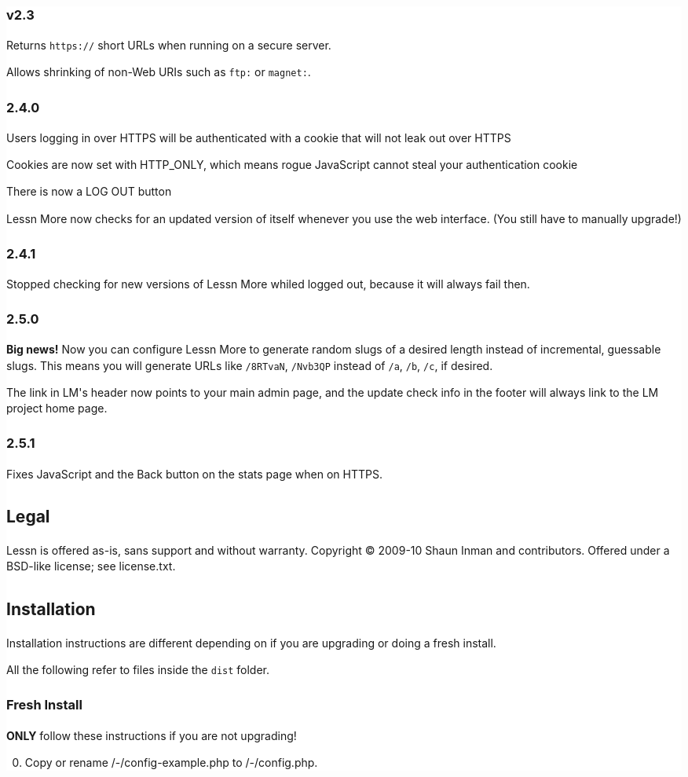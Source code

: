 ### v2.3

Returns `https://` short URLs when running on a secure server.

Allows shrinking of non-Web URIs such as `ftp:` or `magnet:`.

### 2.4.0

Users logging in over HTTPS will be authenticated with a cookie that will not leak out over HTTPS

Cookies are now set with HTTP_ONLY, which means rogue JavaScript cannot steal your authentication cookie

There is now a LOG OUT button

Lessn More now checks for an updated version of itself whenever you use the web interface. (You still have to manually upgrade!)

### 2.4.1

Stopped checking for new versions of Lessn More whiled logged out, because it will always fail then.

### 2.5.0

**Big news!** Now you can configure Lessn More to generate random slugs of a desired length instead of incremental, guessable slugs. This means you will generate URLs like `/8RTvaN`, `/Nvb3QP` instead of `/a`, `/b`, `/c`, if desired.

The link in LM's header now points to your main admin page,  and the update check info in the footer will always link to the LM project home page.

### 2.5.1

Fixes JavaScript and the Back button on the stats page when on HTTPS.


Legal
-----

Lessn is offered as-is, sans support and without warranty.
Copyright © 2009-10 Shaun Inman and contributors.
Offered under a BSD-like license; see license.txt.

Installation
------------

Installation instructions are different depending on if you are upgrading or doing a fresh install.

All the following refer to files inside the `dist` folder.

### Fresh Install ###

**ONLY** follow these instructions if you are not upgrading!

0. Copy or rename /-/config-example.php to /-/config.php.
